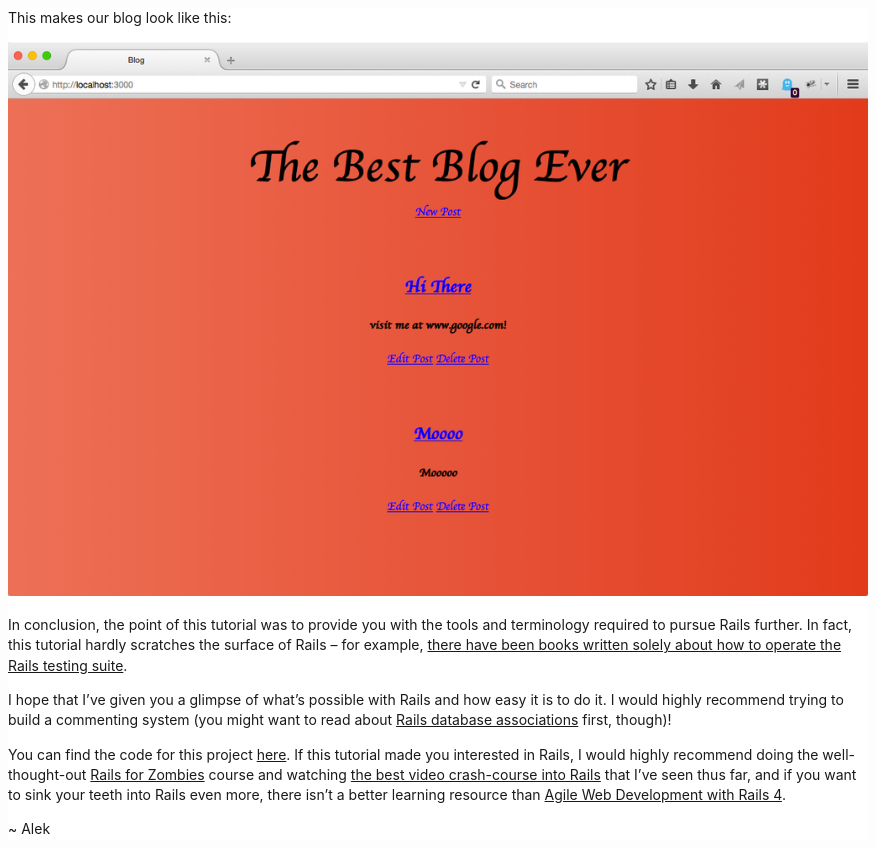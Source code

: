 This makes our blog look like this:

![image alt text](/img/tutorials/rails-blog/image_10.png)

In conclusion, the point of this tutorial was to provide you with the tools and terminology required to pursue Rails further. In fact, this tutorial hardly scratches the surface of Rails – for example, [there have been books written solely about how to operate the Rails testing suite](http://www.amazon.com/Rails-Test-Prescriptions-Pragmatic-Programmers/dp/1934356646).

I hope that I’ve given you a glimpse of what’s possible with Rails and how easy it is to do it. I would highly recommend trying to build a commenting system (you might want to read about [Rails database associations](http://guides.rubyonrails.org/association_basics.html) first, though)!

You can find the code for this project [here](https://github.com/ainc/rails-blog). If this tutorial made you interested in Rails, I would highly recommend doing the well-thought-out [Rails for Zombies](http://railsforzombies.org/) course and watching [the best video crash-course into Rails](http://code.tutsplus.com/tutorials/the-intro-to-rails-screencast-i-wish-i-had--net-22191) that I’ve seen thus far, and if you want to sink your teeth into Rails even more, there isn’t a better learning resource than [Agile Web Development with Rails 4](http://www.amazon.com/Agile-Development-Rails-Facets-Ruby/dp/1937785564).

~ Alek

